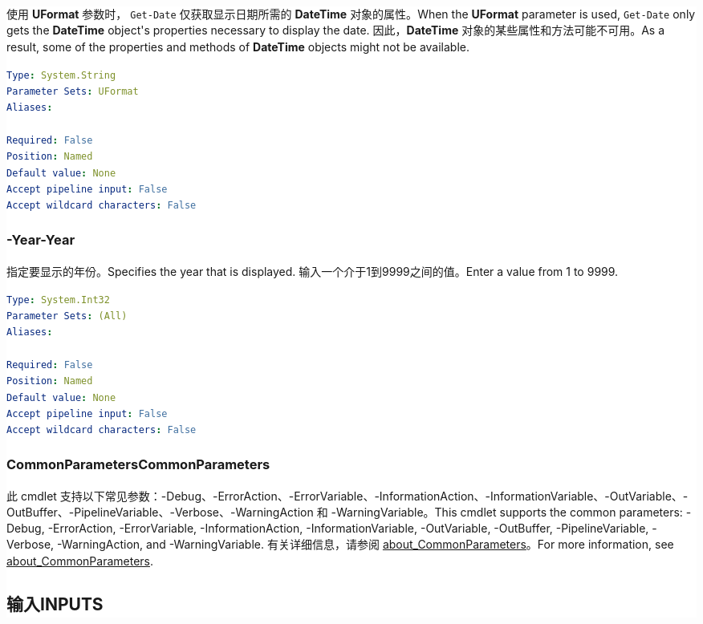 <span data-ttu-id="a64f4-242">使用 **UFormat** 参数时， `Get-Date` 仅获取显示日期所需的 **DateTime** 对象的属性。</span><span class="sxs-lookup"><span data-stu-id="a64f4-242">When the **UFormat** parameter is used, `Get-Date` only gets the **DateTime** object's properties necessary to display the date.</span></span> <span data-ttu-id="a64f4-243">因此，**DateTime** 对象的某些属性和方法可能不可用。</span><span class="sxs-lookup"><span data-stu-id="a64f4-243">As a result, some of the properties and methods of **DateTime** objects might not be available.</span></span>

```yaml
Type: System.String
Parameter Sets: UFormat
Aliases:

Required: False
Position: Named
Default value: None
Accept pipeline input: False
Accept wildcard characters: False
```

### <span data-ttu-id="a64f4-244">-Year</span><span class="sxs-lookup"><span data-stu-id="a64f4-244">-Year</span></span>

<span data-ttu-id="a64f4-245">指定要显示的年份。</span><span class="sxs-lookup"><span data-stu-id="a64f4-245">Specifies the year that is displayed.</span></span> <span data-ttu-id="a64f4-246">输入一个介于1到9999之间的值。</span><span class="sxs-lookup"><span data-stu-id="a64f4-246">Enter a value from 1 to 9999.</span></span>

```yaml
Type: System.Int32
Parameter Sets: (All)
Aliases:

Required: False
Position: Named
Default value: None
Accept pipeline input: False
Accept wildcard characters: False
```

### <span data-ttu-id="a64f4-247">CommonParameters</span><span class="sxs-lookup"><span data-stu-id="a64f4-247">CommonParameters</span></span>

<span data-ttu-id="a64f4-248">此 cmdlet 支持以下常见参数：-Debug、-ErrorAction、-ErrorVariable、-InformationAction、-InformationVariable、-OutVariable、-OutBuffer、-PipelineVariable、-Verbose、-WarningAction 和 -WarningVariable。</span><span class="sxs-lookup"><span data-stu-id="a64f4-248">This cmdlet supports the common parameters: -Debug, -ErrorAction, -ErrorVariable, -InformationAction, -InformationVariable, -OutVariable, -OutBuffer, -PipelineVariable, -Verbose, -WarningAction, and -WarningVariable.</span></span> <span data-ttu-id="a64f4-249">有关详细信息，请参阅 [about_CommonParameters](https://go.microsoft.com/fwlink/?LinkID=113216)。</span><span class="sxs-lookup"><span data-stu-id="a64f4-249">For more information, see [about_CommonParameters](https://go.microsoft.com/fwlink/?LinkID=113216).</span></span>

## <span data-ttu-id="a64f4-250">输入</span><span class="sxs-lookup"><span data-stu-id="a64f4-250">INPUTS</span></span>
